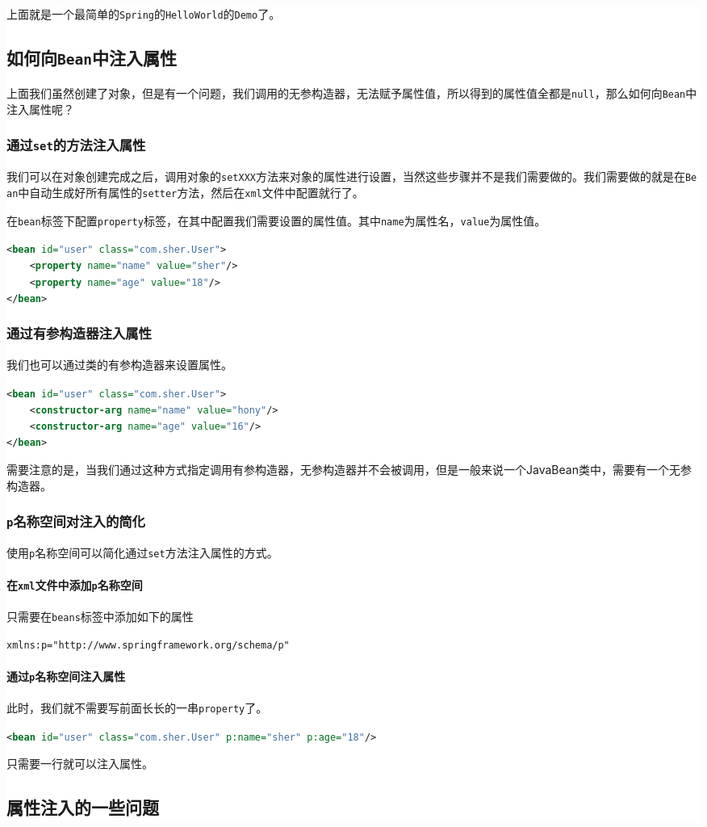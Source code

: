 上面就是一个最简单的`Spring`的`HelloWorld`的`Demo`了。

## 如何向`Bean`中注入属性

上面我们虽然创建了对象，但是有一个问题，我们调用的无参构造器，无法赋予属性值，所以得到的属性值全都是`null`，那么如何向`Bean`中注入属性呢？

### 通过`set`的方法注入属性

我们可以在对象创建完成之后，调用对象的`setXXX`方法来对象的属性进行设置，当然这些步骤并不是我们需要做的。我们需要做的就是在`Bean`中自动生成好所有属性的`setter`方法，然后在`xml`文件中配置就行了。

在`bean`标签下配置`property`标签，在其中配置我们需要设置的属性值。其中`name`为属性名，`value`为属性值。

```xml
<bean id="user" class="com.sher.User">
    <property name="name" value="sher"/>
    <property name="age" value="18"/>
</bean>
```

### 通过有参构造器注入属性

我们也可以通过类的有参构造器来设置属性。

```xml
<bean id="user" class="com.sher.User">
    <constructor-arg name="name" value="hony"/>
    <constructor-arg name="age" value="16"/>
</bean>
```

需要注意的是，当我们通过这种方式指定调用有参构造器，无参构造器并不会被调用，但是一般来说一个JavaBean类中，需要有一个无参构造器。

### `p`名称空间对注入的简化

使用`p`名称空间可以简化通过`set`方法注入属性的方式。

#### 在`xml`文件中添加`p`名称空间

只需要在`beans`标签中添加如下的属性

```xml
xmlns:p="http://www.springframework.org/schema/p"
```

#### 通过`p`名称空间注入属性

此时，我们就不需要写前面长长的一串`property`了。

```xml
<bean id="user" class="com.sher.User" p:name="sher" p:age="18"/>
```

只需要一行就可以注入属性。

## 属性注入的一些问题
